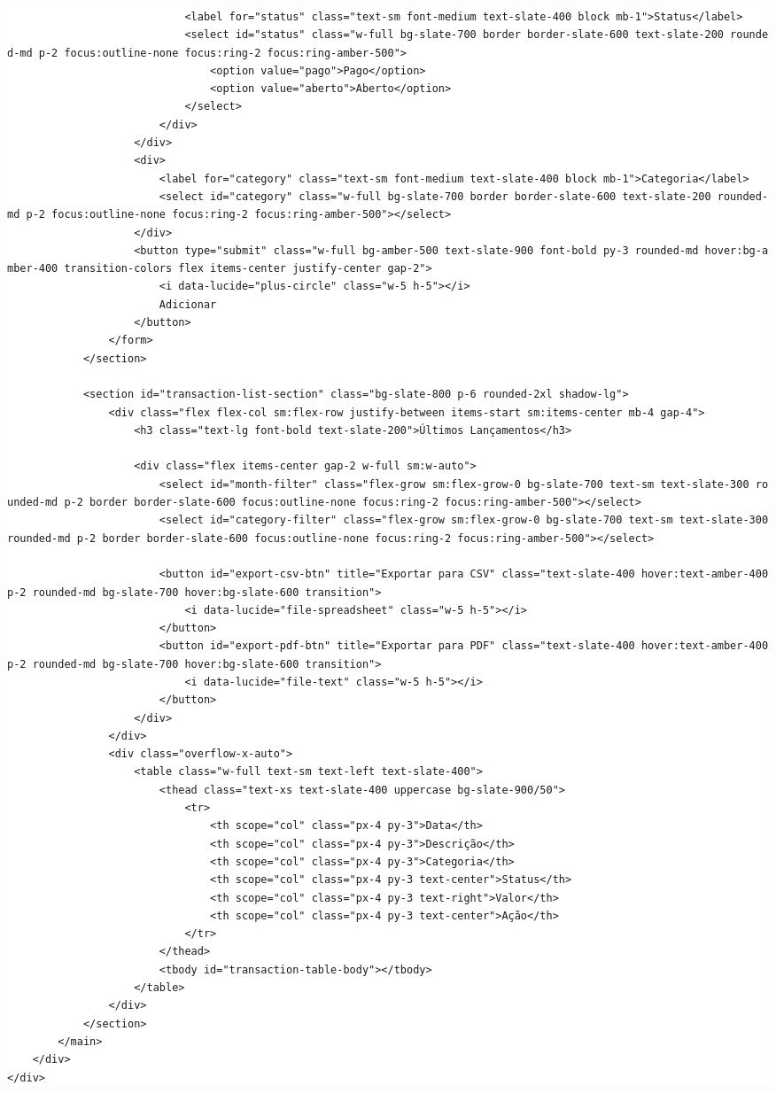                                 <label for="status" class="text-sm font-medium text-slate-400 block mb-1">Status</label>
                                <select id="status" class="w-full bg-slate-700 border border-slate-600 text-slate-200 rounded-md p-2 focus:outline-none focus:ring-2 focus:ring-amber-500">
                                    <option value="pago">Pago</option>
                                    <option value="aberto">Aberto</option>
                                </select>
                            </div>
                        </div>
                        <div>
                            <label for="category" class="text-sm font-medium text-slate-400 block mb-1">Categoria</label>
                            <select id="category" class="w-full bg-slate-700 border border-slate-600 text-slate-200 rounded-md p-2 focus:outline-none focus:ring-2 focus:ring-amber-500"></select>
                        </div>
                        <button type="submit" class="w-full bg-amber-500 text-slate-900 font-bold py-3 rounded-md hover:bg-amber-400 transition-colors flex items-center justify-center gap-2">
                            <i data-lucide="plus-circle" class="w-5 h-5"></i>
                            Adicionar
                        </button>
                    </form>
                </section>

                <section id="transaction-list-section" class="bg-slate-800 p-6 rounded-2xl shadow-lg">
                    <div class="flex flex-col sm:flex-row justify-between items-start sm:items-center mb-4 gap-4">
                        <h3 class="text-lg font-bold text-slate-200">Últimos Lançamentos</h3>
                        
                        <div class="flex items-center gap-2 w-full sm:w-auto">
                            <select id="month-filter" class="flex-grow sm:flex-grow-0 bg-slate-700 text-sm text-slate-300 rounded-md p-2 border border-slate-600 focus:outline-none focus:ring-2 focus:ring-amber-500"></select>
                            <select id="category-filter" class="flex-grow sm:flex-grow-0 bg-slate-700 text-sm text-slate-300 rounded-md p-2 border border-slate-600 focus:outline-none focus:ring-2 focus:ring-amber-500"></select>
                            
                            <button id="export-csv-btn" title="Exportar para CSV" class="text-slate-400 hover:text-amber-400 p-2 rounded-md bg-slate-700 hover:bg-slate-600 transition">
                                <i data-lucide="file-spreadsheet" class="w-5 h-5"></i>
                            </button>
                            <button id="export-pdf-btn" title="Exportar para PDF" class="text-slate-400 hover:text-amber-400 p-2 rounded-md bg-slate-700 hover:bg-slate-600 transition">
                                <i data-lucide="file-text" class="w-5 h-5"></i>
                            </button>
                        </div>
                    </div>
                    <div class="overflow-x-auto">
                        <table class="w-full text-sm text-left text-slate-400">
                            <thead class="text-xs text-slate-400 uppercase bg-slate-900/50">
                                <tr>
                                    <th scope="col" class="px-4 py-3">Data</th>
                                    <th scope="col" class="px-4 py-3">Descrição</th>
                                    <th scope="col" class="px-4 py-3">Categoria</th>
                                    <th scope="col" class="px-4 py-3 text-center">Status</th>
                                    <th scope="col" class="px-4 py-3 text-right">Valor</th>
                                    <th scope="col" class="px-4 py-3 text-center">Ação</th>
                                </tr>
                            </thead>
                            <tbody id="transaction-table-body"></tbody>
                        </table>
                    </div>
                </section>
            </main>
        </div>
    </div>
